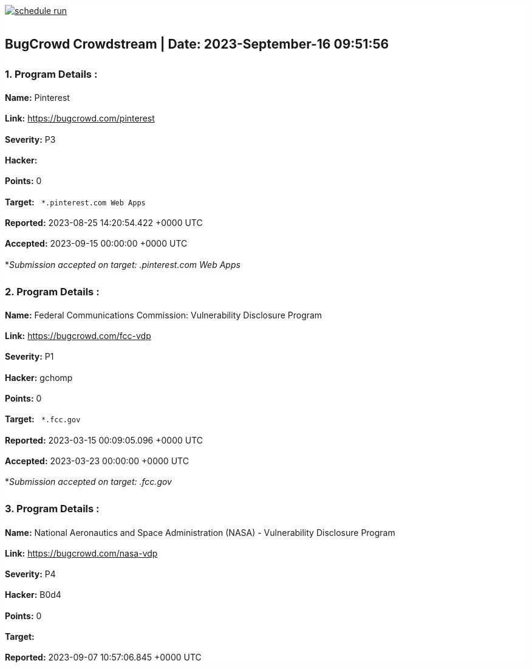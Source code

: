 [![schedule run](https://github.com/Linuxinet/bugcrowd-crowdstream/actions/workflows/actions.yml/badge.svg?branch=master)](https://github.com/Linuxinet/bugcrowd-crowdstream/actions/workflows/actions.yml)
## BugCrowd Crowdstream | Date:  2023-September-16 09:51:56
### 1. Program Details : 

**Name:** Pinterest 

 **Link:** <https://bugcrowd.com/pinterest> 

 **Severity:** P3 

 **Hacker:**  

 **Points:** 0 

 **Target:** ` *.pinterest.com Web Apps` 

 **Reported:** 2023-08-25 14:20:54.422 +0000 UTC 

 **Accepted:** 2023-09-15 00:00:00 +0000 UTC 

 **Submission accepted on target: *.pinterest.com Web Apps** 

### 2. Program Details : 

**Name:** Federal Communications Commission: Vulnerability Disclosure Program 

 **Link:** <https://bugcrowd.com/fcc-vdp> 

 **Severity:** P1 

 **Hacker:** gchomp 

 **Points:** 0 

 **Target:** ` *.fcc.gov` 

 **Reported:** 2023-03-15 00:09:05.096 +0000 UTC 

 **Accepted:** 2023-03-23 00:00:00 +0000 UTC 

 **Submission accepted on target: *.fcc.gov** 

### 3. Program Details : 

**Name:** National Aeronautics and Space Administration (NASA) - Vulnerability Disclosure Program 

 **Link:** <https://bugcrowd.com/nasa-vdp> 

 **Severity:** P4 

 **Hacker:** B0d4 

 **Points:** 0 

 **Target:** ` ` 

 **Reported:** 2023-09-07 10:57:06.845 +0000 UTC 
